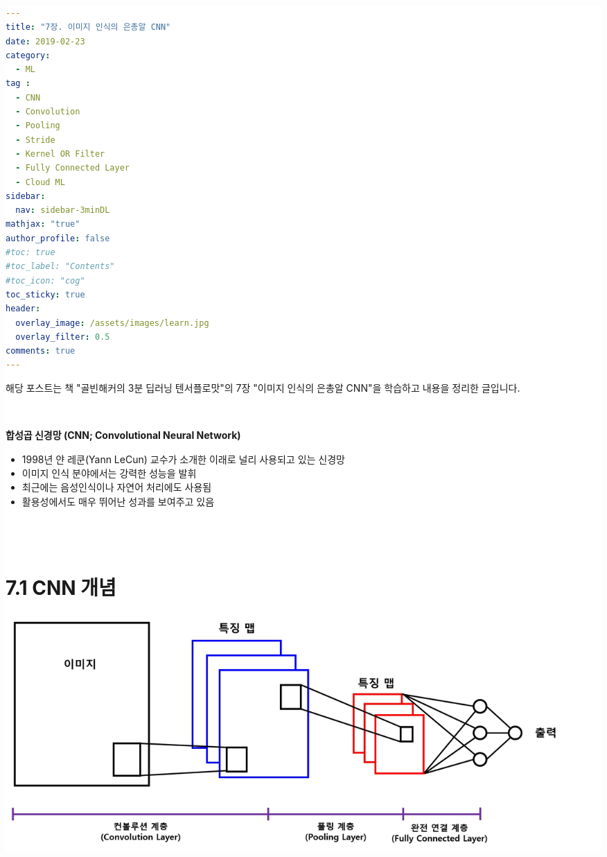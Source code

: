```yaml
---
title: "7장. 이미지 인식의 은총알 CNN"
date: 2019-02-23
category:
  - ML
tag :
  - CNN
  - Convolution
  - Pooling
  - Stride
  - Kernel OR Filter
  - Fully Connected Layer
  - Cloud ML
sidebar:
  nav: sidebar-3minDL
mathjax: "true"
author_profile: false
#toc: true
#toc_label: "Contents"
#toc_icon: "cog"
toc_sticky: true
header:
  overlay_image: /assets/images/learn.jpg
  overlay_filter: 0.5
comments: true  
---
```


해당 포스트는 책 "골빈해커의 3분 딥러닝 텐서플로맛"의 7장 "이미지 인식의 은총알 CNN"을 학습하고 내용을 정리한 글입니다.

<br>

**합성곱 신경망 (CNN; Convolutional Neural Network)**
- 1998년 얀 레쿤(Yann LeCun) 교수가 소개한 이래로 널리 사용되고 있는 신경망
- 이미지 인식 분야에서는 강력한 성능을 발휘
- 최근에는 음성인식이나 자연어 처리에도 사용됨
- 활용성에서도 매우 뛰어난 성과를 보여주고 있음

<br><br>

# 7.1 CNN 개념

<img src="/assets/images/book/3minDL/ch07-01-cnn-basic-structure.jpg" width="800px">
